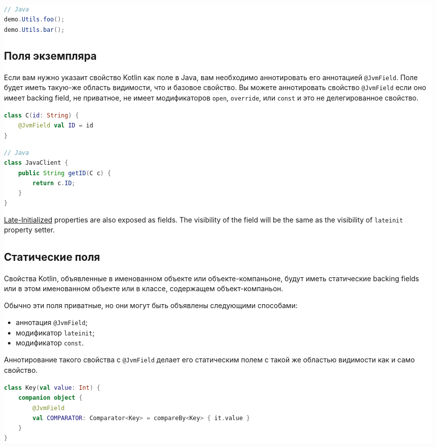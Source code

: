 ``` java
// Java
demo.Utils.foo();
demo.Utils.bar();
```

## Поля экземпляра

Если вам нужно указаит свойство Kotlin как поле в Java, вам необходимо аннотировать его аннотацией `@JvmField`.
Поле будет иметь такую-же область видимости, что и базовое свойство. Вы можете аннотировать свойство `@JvmField`
если оно имеет backing field, не приватное, не имеет модификаторов `open`, `override`, или `const` и это не делегированное свойство.

``` kotlin
class C(id: String) {
    @JvmField val ID = id
}
```

``` java
// Java
class JavaClient {
    public String getID(C c) {
        return c.ID;
    }
}
```

[Late-Initialized](properties.html#late-initialized-properties-and-variables) properties are also exposed as fields. 
The visibility of the field will be the same as the visibility of `lateinit` property setter.

## Статические поля

Свойства Kotlin, объявленные в именованном объекте или объекте-компаньоне, будут иметь статические backing fields
или в этом именованном объекте или в классе, содержащем объект-компаньон.

Обычно эти поля приватные, но они могут быть объявлены следующими способами:

 - аннотация `@JvmField`;
 - модификатор `lateinit`;
 - модификатор `const`.
 
Аннотирование такого свойства с `@JvmField` делает его статическим полем с такой же областью видимости как и само свойство.

``` kotlin
class Key(val value: Int) {
    companion object {
        @JvmField
        val COMPARATOR: Comparator<Key> = compareBy<Key> { it.value }
    }
}
```
